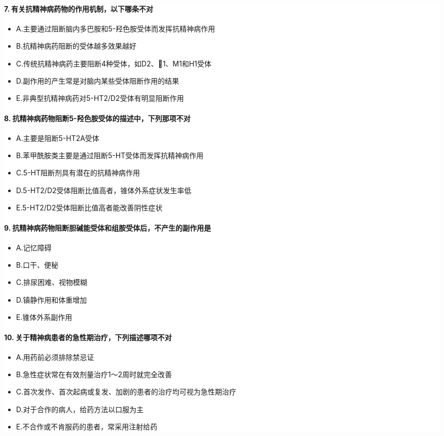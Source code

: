 





#### 7. 有关抗精神病药物的作用机制，以下哪条不对

* A.主要通过阻断脑内多巴胺和5-羟色胺受体而发挥抗精神病作用

* B.抗精神病药阻断的受体越多效果越好

* C.传统抗精神病药主要阻断4种受体，如D2、1、M1和H1受体

* D.副作用的产生常是对脑内某些受体阻断作用的结果

* E.非典型抗精神病药对5-HT2/D2受体有明显阻断作用







#### 8. 抗精神病药物阻断5-羟色胺受体的描述中，下列那项不对

* A.主要是阻断5-HT2A受体

* B.苯甲酰胺类主要是通过阻断5-HT受体而发挥抗精神病作用

* C.5-HT阻断剂具有潜在的抗精神病作用

* D.5-HT2/D2受体阻断比值高者，锥体外系症状发生率低

* E.5-HT2/D2受体阻断比值高者能改善阴性症状







#### 9. 抗精神病药物阻断胆碱能受体和组胺受体后，不产生的副作用是

* A.记忆障碍

* B.口干、便秘

* C.排尿困难、视物模糊

* D.镇静作用和体重增加

* E.锥体外系副作用







#### 10. 关于精神病患者的急性期治疗，下列描述哪项不对

* A.用药前必须排除禁忌证

* B.急性症状常在有效剂量治疗1～2周时就完全改善

* C.首次发作、首次起病或复发、加剧的患者的治疗均可视为急性期治疗

* D.对于合作的病人，给药方法以口服为主

* E.不合作或不肯服药的患者，常采用注射给药
